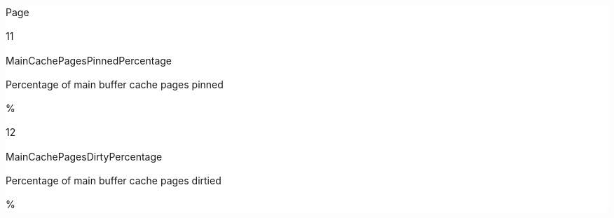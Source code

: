 Page



</td>
</tr>
<tr>
<td valign="top">

11



</td>
<td valign="top">

MainCachePagesPinnedPercentage



</td>
<td valign="top">

Percentage of main buffer cache pages pinned



</td>
<td valign="top">

%



</td>
</tr>
<tr>
<td valign="top">

12



</td>
<td valign="top">

MainCachePagesDirtyPercentage



</td>
<td valign="top">

Percentage of main buffer cache pages dirtied



</td>
<td valign="top">

%



</td>
</tr>
<tr>
<td valign="top">
